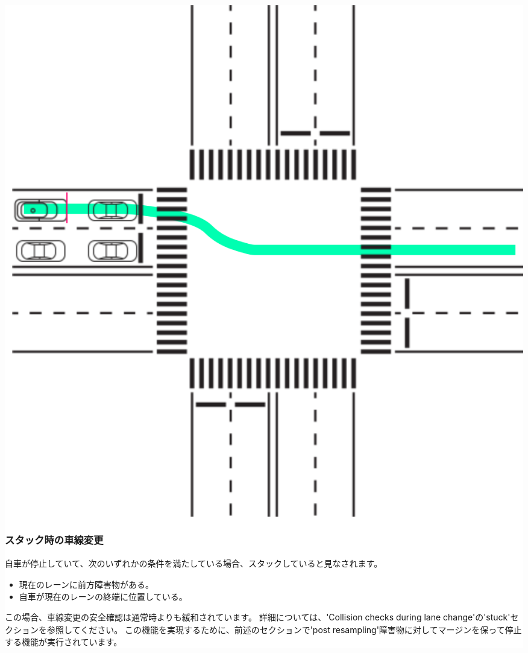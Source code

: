![stop_not_at_terminal](./images/lane_change-stop_not_at_terminal.drawio.svg)

### スタック時の車線変更

自車が停止していて、次のいずれかの条件を満たしている場合、スタックしていると見なされます。

- 現在のレーンに前方障害物がある。
- 自車が現在のレーンの終端に位置している。

この場合、車線変更の安全確認は通常時よりも緩和されています。
詳細については、'Collision checks during lane change'の'stuck'セクションを参照してください。
この機能を実現するために、前述のセクションで'post resampling'障害物に対してマージンを保って停止する機能が実行されています。
